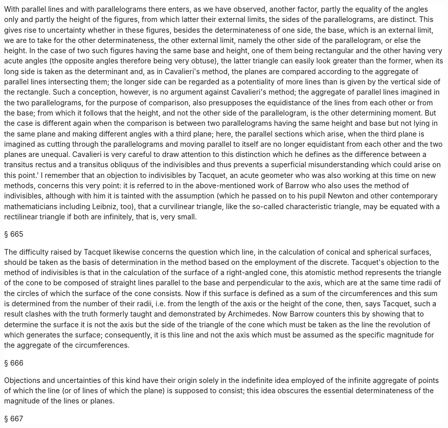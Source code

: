 With parallel lines and with parallelograms there enters, as we have observed, another factor, partly the equality of the angles only and partly the height of the figures, from which latter their external limits, the sides of the parallelograms, are distinct. This gives rise to uncertainty whether in these figures, besides the determinateness of one side, the base, which is an external limit, we are to take for the other determinateness, the other external limit, namely the other side of the parallelogram, or else the height. In the case of two such figures having the same base and height, one of them being rectangular and the other having very acute angles (the opposite angles therefore being very obtuse), the latter triangle can easily look greater than the former, when its long side is taken as the determinant and, as in Cavalieri's method, the planes are compared according to the aggregate of parallel lines intersecting them; the longer side can be regarded as a potentiality of more lines than is given by the vertical side of the rectangle. Such a conception, however, is no argument against Cavalieri's method; the aggregate of parallel lines imagined in the two parallelograms, for the purpose of comparison, also presupposes the equidistance of the lines from each other or from the base; from which it follows that the height, and not the other side of the parallelogram, is the other determining moment. But the case is different again when the comparison is between two parallelograms having the same height and base but not lying in the same plane and making different angles with a third plane; here, the parallel sections which arise, when the third plane is imagined as cutting through the parallelograms and moving parallel to itself are no longer equidistant from each other and the two planes are unequal. Cavalieri is very careful to draw attention to this distinction which he defines as the difference between a transitus rectus and a transitus obliquus of the indivisibles and thus prevents a superficial misunderstanding which could arise on this point.' I remember that an objection to indivisibles by Tacquet, an acute geometer who was also working at this time on new methods, concerns this very point: it is referred to in the above-mentioned work of Barrow who also uses the method of indivisibles, although with him it is tainted with the assumption (which he passed on to his pupil Newton and other contemporary mathematicians including Leibniz, too), that a curvilinear triangle, like the so-called characteristic triangle, may be equated with a rectilinear triangle if both are infinitely, that is, very small.

§ 665

The difficulty raised by Tacquet likewise concerns the question which line, in the calculation of conical and spherical surfaces, should be taken as the basis of determination in the method based on the employment of the discrete. Tacquet's objection to the method of indivisibles is that in the calculation of the surface of a right-angled cone, this atomistic method represents the triangle of the cone to be composed of straight lines parallel to the base and perpendicular to the axis, which are at the same time radii of the circles of which the surface of the cone consists. Now if this surface is defined as a sum of the circumferences and this sum is determined from the number of their radii, i.e. from the length of the axis or the height of the cone, then, says Tacquet, such a result clashes with the truth formerly taught and demonstrated by Archimedes. Now Barrow counters this by showing that to determine the surface it is not the axis but the side of the triangle of the cone which must be taken as the line the revolution of which generates the surface; consequently, it is this line and not the axis which must be assumed as the specific magnitude for the aggregate of the circumferences.

§ 666

Objections and uncertainties of this kind have their origin solely in the indefinite idea employed of the infinite aggregate of points of which the line (or of lines of which the plane) is supposed to consist; this idea obscures the essential determinateness of the magnitude of the lines or planes.

§ 667
